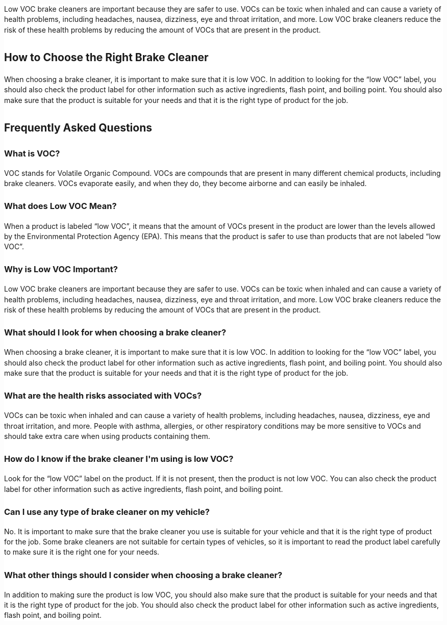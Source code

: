 Low VOC brake cleaners are important because they are safer to use. VOCs can be toxic when inhaled and can cause a variety of health problems, including headaches, nausea, dizziness, eye and throat irritation, and more. Low VOC brake cleaners reduce the risk of these health problems by reducing the amount of VOCs that are present in the product.

<h2>How to Choose the Right Brake Cleaner</h2>

When choosing a brake cleaner, it is important to make sure that it is low VOC. In addition to looking for the “low VOC” label, you should also check the product label for other information such as active ingredients, flash point, and boiling point. You should also make sure that the product is suitable for your needs and that it is the right type of product for the job.

<h2>Frequently Asked Questions</h2>

<h3>What is VOC?</h3>
VOC stands for Volatile Organic Compound. VOCs are compounds that are present in many different chemical products, including brake cleaners. VOCs evaporate easily, and when they do, they become airborne and can easily be inhaled.

<h3>What does Low VOC Mean?</h3>
When a product is labeled “low VOC”, it means that the amount of VOCs present in the product are lower than the levels allowed by the Environmental Protection Agency (EPA). This means that the product is safer to use than products that are not labeled “low VOC”.

<h3>Why is Low VOC Important?</h3>
Low VOC brake cleaners are important because they are safer to use. VOCs can be toxic when inhaled and can cause a variety of health problems, including headaches, nausea, dizziness, eye and throat irritation, and more. Low VOC brake cleaners reduce the risk of these health problems by reducing the amount of VOCs that are present in the product.

<h3>What should I look for when choosing a brake cleaner?</h3>
When choosing a brake cleaner, it is important to make sure that it is low VOC. In addition to looking for the “low VOC” label, you should also check the product label for other information such as active ingredients, flash point, and boiling point. You should also make sure that the product is suitable for your needs and that it is the right type of product for the job.

<h3>What are the health risks associated with VOCs?</h3>
VOCs can be toxic when inhaled and can cause a variety of health problems, including headaches, nausea, dizziness, eye and throat irritation, and more. People with asthma, allergies, or other respiratory conditions may be more sensitive to VOCs and should take extra care when using products containing them.

<h3>How do I know if the brake cleaner I'm using is low VOC?</h3>
Look for the “low VOC” label on the product. If it is not present, then the product is not low VOC. You can also check the product label for other information such as active ingredients, flash point, and boiling point.

<h3>Can I use any type of brake cleaner on my vehicle?</h3>
No. It is important to make sure that the brake cleaner you use is suitable for your vehicle and that it is the right type of product for the job. Some brake cleaners are not suitable for certain types of vehicles, so it is important to read the product label carefully to make sure it is the right one for your needs.

<h3>What other things should I consider when choosing a brake cleaner?</h3>
In addition to making sure the product is low VOC, you should also make sure that the product is suitable for your needs and that it is the right type of product for the job. You should also check the product label for other information such as active ingredients, flash point, and boiling point.

